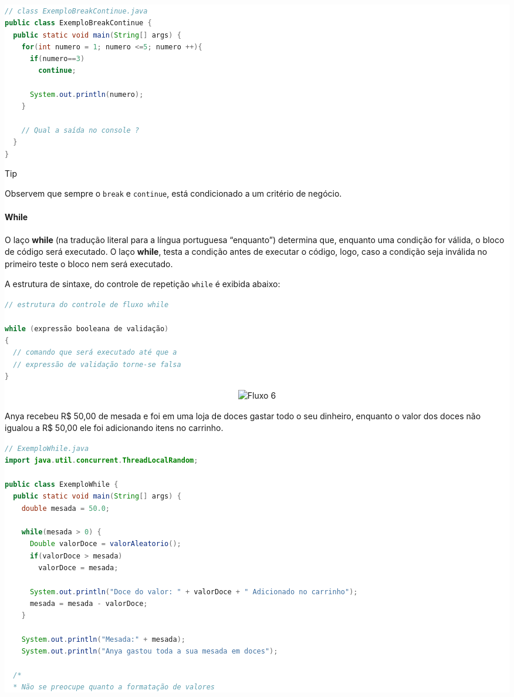 ```java
// class ExemploBreakContinue.java
public class ExemploBreakContinue {
  public static void main(String[] args) {
    for(int numero = 1; numero <=5; numero ++){
      if(numero==3)
        continue;

      System.out.println(numero);
    }

    // Qual a saída no console ?
  }
}
```

> [!TIP]
> Observem que sempre o `break` e `continue`, está condicionado a um critério de negócio.

#### While

O laço **while** (na tradução literal para a língua portuguesa “enquanto”) determina que, enquanto uma condição for válida, o bloco de código será executado. O laço **while**, testa a condição antes de executar o código, logo, caso a condição seja inválida no primeiro teste o bloco nem será executado.

A estrutura de sintaxe, do controle de repetição `while` é exibida abaixo:

```java
// estrutura do controle de fluxo while

while (expressão booleana de validação)
{
  // comando que será executado até que a
  // expressão de validação torne-se falsa
}
```

<div align="center">
  <img src="../images/fluxo-6.gif" alt="Fluxo 6">
</div>

Anya recebeu R$ 50,00 de mesada e foi em uma loja de doces gastar todo o seu dinheiro, enquanto o valor dos doces não igualou a R$ 50,00 ele foi adicionando itens no carrinho.

```java
// ExemploWhile.java
import java.util.concurrent.ThreadLocalRandom;

public class ExemploWhile {
  public static void main(String[] args) {
    double mesada = 50.0;

    while(mesada > 0) {
      Double valorDoce = valorAleatorio();
      if(valorDoce > mesada)
        valorDoce = mesada;

      System.out.println("Doce do valor: " + valorDoce + " Adicionado no carrinho");
      mesada = mesada - valorDoce;
    }

    System.out.println("Mesada:" + mesada);
    System.out.println("Anya gastou toda a sua mesada em doces");

  /*
  * Não se preocupe quanto a formatação de valores
```